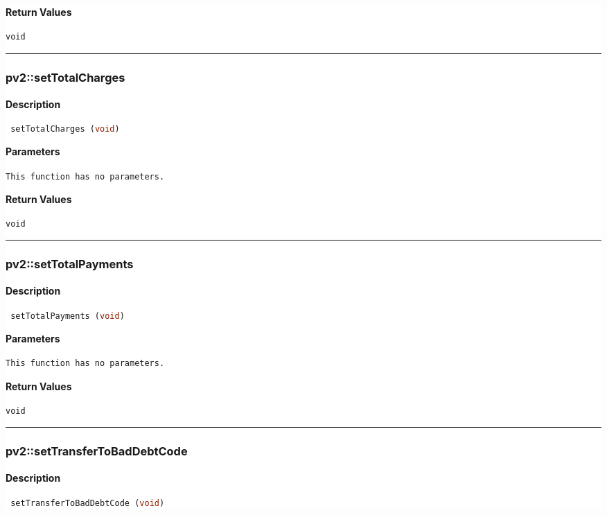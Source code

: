 **Return Values**

`void`


<hr />


### pv2::setTotalCharges  

**Description**

```php
 setTotalCharges (void)
```

 

 

**Parameters**

`This function has no parameters.`

**Return Values**

`void`


<hr />


### pv2::setTotalPayments  

**Description**

```php
 setTotalPayments (void)
```

 

 

**Parameters**

`This function has no parameters.`

**Return Values**

`void`


<hr />


### pv2::setTransferToBadDebtCode  

**Description**

```php
 setTransferToBadDebtCode (void)
```

 

 
